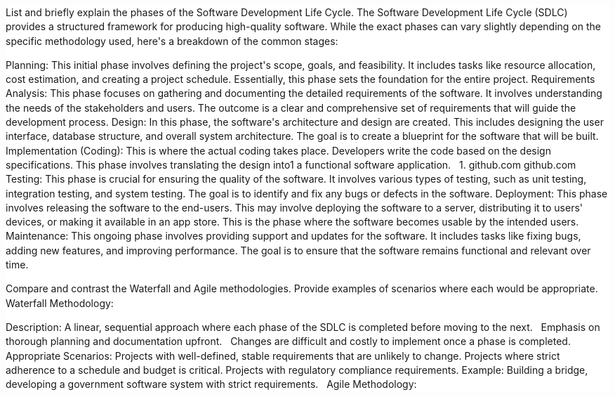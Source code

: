 List and briefly explain the phases of the Software Development Life Cycle.
The Software Development Life Cycle (SDLC) provides a structured framework for producing high-quality software. While the exact phases can vary slightly depending on the specific methodology used, here's a breakdown of the common stages:

Planning:
This initial phase involves defining the project's scope, goals, and feasibility.
It includes tasks like resource allocation, cost estimation, and creating a project schedule.
Essentially, this phase sets the foundation for the entire project.
Requirements Analysis:
This phase focuses on gathering and documenting the detailed requirements of the software.
It involves understanding the needs of the stakeholders and users.
The outcome is a clear and comprehensive set of requirements that will guide the development process.
Design:
In this phase, the software's architecture and design are created.
This includes designing the user interface, database structure, and overall system architecture.
The goal is to create a blueprint for the software that will be built.
Implementation (Coding):
This is where the actual coding takes place.
Developers write the code based on the design specifications.
This phase involves translating the design into1 a functional software application.   
1.
github.com
github.com
Testing:
This phase is crucial for ensuring the quality of the software.
It involves various types of testing, such as unit testing, integration testing, and system testing.
The goal is to identify and fix any bugs or defects in the software.
Deployment:
This phase involves releasing the software to the end-users.
This may involve deploying the software to a server, distributing it to users' devices, or making it available in an app store.
This is the phase where the software becomes usable by the intended users.
Maintenance:
This ongoing phase involves providing support and updates for the software.
It includes tasks like fixing bugs, adding new features, and improving performance.
The goal is to ensure that the software remains functional and relevant over time.

Compare and contrast the Waterfall and Agile methodologies. Provide examples of scenarios where each would be appropriate.
Waterfall Methodology:

Description:
A linear, sequential approach where each phase of the SDLC is completed before moving to the next.   
Emphasis on thorough planning and documentation upfront.   
Changes are difficult and costly to implement once a phase is completed.   
Appropriate Scenarios:
Projects with well-defined, stable requirements that are unlikely to change.
Projects where strict adherence to a schedule and budget is critical.
Projects with regulatory compliance requirements.
Example: Building a bridge, developing a government software system with strict requirements.   
Agile Methodology:
